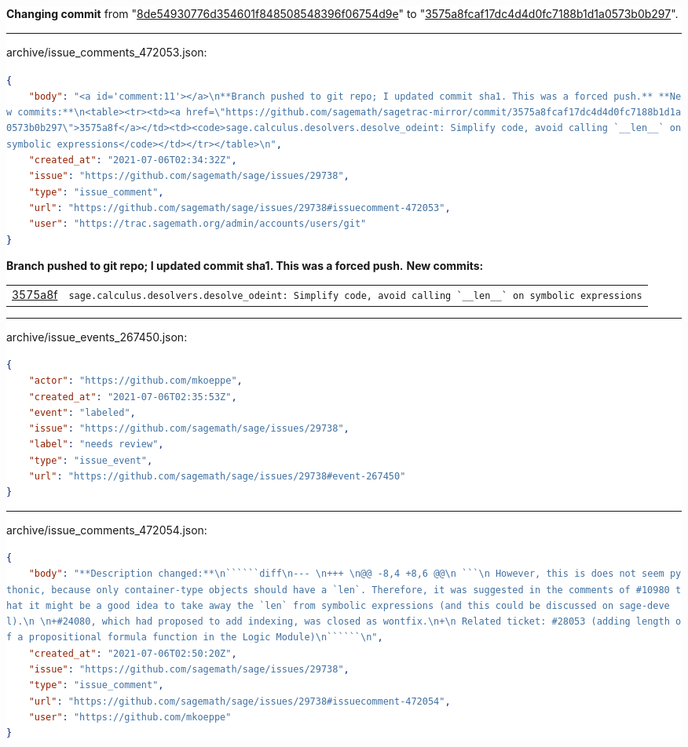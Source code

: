 **Changing commit** from "[8de54930776d354601f848508548396f06754d9e](https://github.com/sagemath/sagetrac-mirror/commit/8de54930776d354601f848508548396f06754d9e)" to "[3575a8fcaf17dc4d4d0fc7188b1d1a0573b0b297](https://github.com/sagemath/sagetrac-mirror/commit/3575a8fcaf17dc4d4d0fc7188b1d1a0573b0b297)".



---

archive/issue_comments_472053.json:
```json
{
    "body": "<a id='comment:11'></a>\n**Branch pushed to git repo; I updated commit sha1. This was a forced push.** **New commits:**\n<table><tr><td><a href=\"https://github.com/sagemath/sagetrac-mirror/commit/3575a8fcaf17dc4d4d0fc7188b1d1a0573b0b297\">3575a8f</a></td><td><code>sage.calculus.desolvers.desolve_odeint: Simplify code, avoid calling `__len__` on symbolic expressions</code></td></tr></table>\n",
    "created_at": "2021-07-06T02:34:32Z",
    "issue": "https://github.com/sagemath/sage/issues/29738",
    "type": "issue_comment",
    "url": "https://github.com/sagemath/sage/issues/29738#issuecomment-472053",
    "user": "https://trac.sagemath.org/admin/accounts/users/git"
}
```

<a id='comment:11'></a>
**Branch pushed to git repo; I updated commit sha1. This was a forced push.** **New commits:**
<table><tr><td><a href="https://github.com/sagemath/sagetrac-mirror/commit/3575a8fcaf17dc4d4d0fc7188b1d1a0573b0b297">3575a8f</a></td><td><code>sage.calculus.desolvers.desolve_odeint: Simplify code, avoid calling `__len__` on symbolic expressions</code></td></tr></table>




---

archive/issue_events_267450.json:
```json
{
    "actor": "https://github.com/mkoeppe",
    "created_at": "2021-07-06T02:35:53Z",
    "event": "labeled",
    "issue": "https://github.com/sagemath/sage/issues/29738",
    "label": "needs review",
    "type": "issue_event",
    "url": "https://github.com/sagemath/sage/issues/29738#event-267450"
}
```



---

archive/issue_comments_472054.json:
```json
{
    "body": "**Description changed:**\n``````diff\n--- \n+++ \n@@ -8,4 +8,6 @@\n ```\n However, this is does not seem pythonic, because only container-type objects should have a `len`. Therefore, it was suggested in the comments of #10980 that it might be a good idea to take away the `len` from symbolic expressions (and this could be discussed on sage-devel).\n \n+#24080, which had proposed to add indexing, was closed as wontfix.\n+\n Related ticket: #28053 (adding length of a propositional formula function in the Logic Module)\n``````\n",
    "created_at": "2021-07-06T02:50:20Z",
    "issue": "https://github.com/sagemath/sage/issues/29738",
    "type": "issue_comment",
    "url": "https://github.com/sagemath/sage/issues/29738#issuecomment-472054",
    "user": "https://github.com/mkoeppe"
}
```
